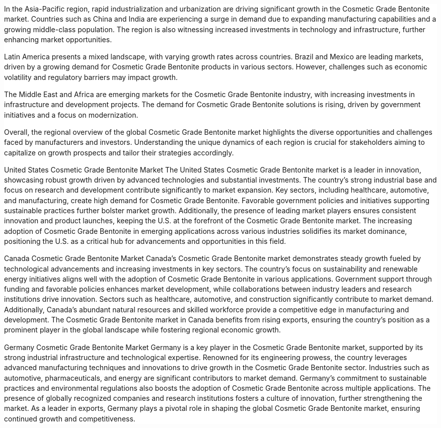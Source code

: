In the Asia-Pacific region, rapid industrialization and urbanization are driving significant growth in the Cosmetic Grade Bentonite market. Countries such as China and India are experiencing a surge in demand due to expanding manufacturing capabilities and a growing middle-class population. The region is also witnessing increased investments in technology and infrastructure, further enhancing market opportunities.

Latin America presents a mixed landscape, with varying growth rates across countries. Brazil and Mexico are leading markets, driven by a growing demand for Cosmetic Grade Bentonite products in various sectors. However, challenges such as economic volatility and regulatory barriers may impact growth.

The Middle East and Africa are emerging markets for the Cosmetic Grade Bentonite industry, with increasing investments in infrastructure and development projects. The demand for Cosmetic Grade Bentonite solutions is rising, driven by government initiatives and a focus on modernization.

Overall, the regional overview of the global Cosmetic Grade Bentonite market highlights the diverse opportunities and challenges faced by manufacturers and investors. Understanding the unique dynamics of each region is crucial for stakeholders aiming to capitalize on growth prospects and tailor their strategies accordingly.

United States Cosmetic Grade Bentonite Market
The United States Cosmetic Grade Bentonite market is a leader in innovation, showcasing robust growth driven by advanced technologies and substantial investments. The country’s strong industrial base and focus on research and development contribute significantly to market expansion. Key sectors, including healthcare, automotive, and manufacturing, create high demand for Cosmetic Grade Bentonite. Favorable government policies and initiatives supporting sustainable practices further bolster market growth. Additionally, the presence of leading market players ensures consistent innovation and product launches, keeping the U.S. at the forefront of the Cosmetic Grade Bentonite market. The increasing adoption of Cosmetic Grade Bentonite in emerging applications across various industries solidifies its market dominance, positioning the U.S. as a critical hub for advancements and opportunities in this field.

Canada Cosmetic Grade Bentonite Market
Canada’s Cosmetic Grade Bentonite market demonstrates steady growth fueled by technological advancements and increasing investments in key sectors. The country’s focus on sustainability and renewable energy initiatives aligns well with the adoption of Cosmetic Grade Bentonite in various applications. Government support through funding and favorable policies enhances market development, while collaborations between industry leaders and research institutions drive innovation. Sectors such as healthcare, automotive, and construction significantly contribute to market demand. Additionally, Canada’s abundant natural resources and skilled workforce provide a competitive edge in manufacturing and development. The Cosmetic Grade Bentonite market in Canada benefits from rising exports, ensuring the country’s position as a prominent player in the global landscape while fostering regional economic growth.

Germany Cosmetic Grade Bentonite Market
Germany is a key player in the Cosmetic Grade Bentonite market, supported by its strong industrial infrastructure and technological expertise. Renowned for its engineering prowess, the country leverages advanced manufacturing techniques and innovations to drive growth in the Cosmetic Grade Bentonite sector. Industries such as automotive, pharmaceuticals, and energy are significant contributors to market demand. Germany’s commitment to sustainable practices and environmental regulations also boosts the adoption of Cosmetic Grade Bentonite across multiple applications. The presence of globally recognized companies and research institutions fosters a culture of innovation, further strengthening the market. As a leader in exports, Germany plays a pivotal role in shaping the global Cosmetic Grade Bentonite market, ensuring continued growth and competitiveness.
